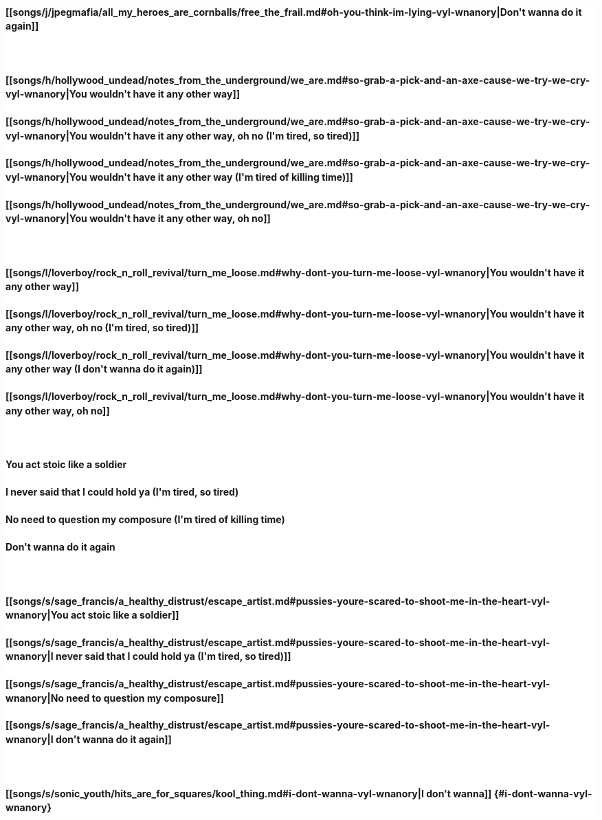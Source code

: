 #### [[songs/j/jpegmafia/all_my_heroes_are_cornballs/free_the_frail.md#oh-you-think-im-lying-vyl-wnanory|Don't wanna do it again]]
&nbsp;
#### [[songs/h/hollywood_undead/notes_from_the_underground/we_are.md#so-grab-a-pick-and-an-axe-cause-we-try-we-cry-vyl-wnanory|You wouldn't have it any other way]]
#### [[songs/h/hollywood_undead/notes_from_the_underground/we_are.md#so-grab-a-pick-and-an-axe-cause-we-try-we-cry-vyl-wnanory|You wouldn't have it any other way, oh no (I'm tired, so tired)]]
#### [[songs/h/hollywood_undead/notes_from_the_underground/we_are.md#so-grab-a-pick-and-an-axe-cause-we-try-we-cry-vyl-wnanory|You wouldn't have it any other way (I'm tired of killing time)]]
#### [[songs/h/hollywood_undead/notes_from_the_underground/we_are.md#so-grab-a-pick-and-an-axe-cause-we-try-we-cry-vyl-wnanory|You wouldn't have it any other way, oh no]]
&nbsp;
#### [[songs/l/loverboy/rock_n_roll_revival/turn_me_loose.md#why-dont-you-turn-me-loose-vyl-wnanory|You wouldn't have it any other way]]
#### [[songs/l/loverboy/rock_n_roll_revival/turn_me_loose.md#why-dont-you-turn-me-loose-vyl-wnanory|You wouldn't have it any other way, oh no (I'm tired, so tired)]]
#### [[songs/l/loverboy/rock_n_roll_revival/turn_me_loose.md#why-dont-you-turn-me-loose-vyl-wnanory|You wouldn't have it any other way (I don't wanna do it again)]]
#### [[songs/l/loverboy/rock_n_roll_revival/turn_me_loose.md#why-dont-you-turn-me-loose-vyl-wnanory|You wouldn't have it any other way, oh no]]
&nbsp;
#### You act stoic like a soldier
#### I never said that I could hold ya (I'm tired, so tired)
#### No need to question my composure (I'm tired of killing time)
#### Don't wanna do it again
&nbsp;
#### [[songs/s/sage_francis/a_healthy_distrust/escape_artist.md#pussies-youre-scared-to-shoot-me-in-the-heart-vyl-wnanory|You act stoic like a soldier]]
#### [[songs/s/sage_francis/a_healthy_distrust/escape_artist.md#pussies-youre-scared-to-shoot-me-in-the-heart-vyl-wnanory|I never said that I could hold ya (I'm tired, so tired)]]
#### [[songs/s/sage_francis/a_healthy_distrust/escape_artist.md#pussies-youre-scared-to-shoot-me-in-the-heart-vyl-wnanory|No need to question my composure]]
#### [[songs/s/sage_francis/a_healthy_distrust/escape_artist.md#pussies-youre-scared-to-shoot-me-in-the-heart-vyl-wnanory|I don't wanna do it again]]
&nbsp;
#### [[songs/s/sonic_youth/hits_are_for_squares/kool_thing.md#i-dont-wanna-vyl-wnanory|I don't wanna]] {#i-dont-wanna-vyl-wnanory}
